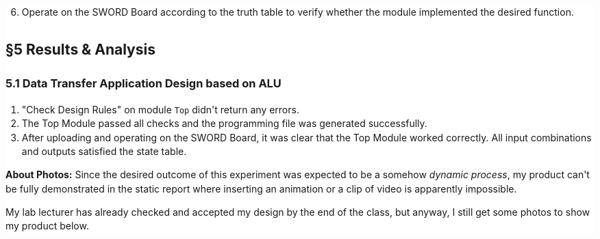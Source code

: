 6. Operate on the SWORD Board according to the truth table to verify whether the module implemented the desired function.

## §5 Results & Analysis

### 5.1 Data Transfer Application Design based on ALU

1. "Check Design Rules" on module `Top` didn't return any errors.
2. The Top Module passed all checks and the programming file was generated successfully.
3. After uploading and operating on the SWORD Board, it was clear that the Top Module worked correctly. All input combinations and outputs satisfied the state table.

**About Photos:** Since the desired outcome of this experiment was expected to be a somehow *dynamic process*, my product can't be fully demonstrated in the static report where inserting an animation or a clip of video is apparently impossible. 

My lab lecturer has already checked and accepted my design by the end of the class, but anyway, I still get some photos to show my product below. 
